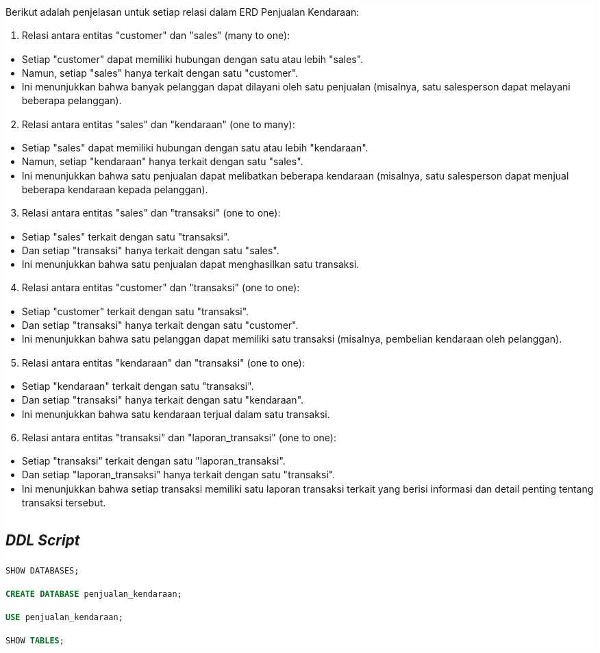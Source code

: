 Berikut adalah penjelasan untuk setiap relasi dalam ERD Penjualan Kendaraan:

1. Relasi antara entitas "customer" dan "sales" (many to one):

- Setiap "customer" dapat memiliki hubungan dengan satu atau lebih "sales".
- Namun, setiap "sales" hanya terkait dengan satu "customer".
- Ini menunjukkan bahwa banyak pelanggan dapat dilayani oleh satu penjualan (misalnya, satu salesperson dapat melayani beberapa pelanggan).

2. Relasi antara entitas "sales" dan "kendaraan" (one to many):

- Setiap "sales" dapat memiliki hubungan dengan satu atau lebih "kendaraan".
- Namun, setiap "kendaraan" hanya terkait dengan satu "sales".
- Ini menunjukkan bahwa satu penjualan dapat melibatkan beberapa kendaraan (misalnya, satu salesperson dapat menjual beberapa kendaraan kepada pelanggan).

3. Relasi antara entitas "sales" dan "transaksi" (one to one):

- Setiap "sales" terkait dengan satu "transaksi".
- Dan setiap "transaksi" hanya terkait dengan satu "sales".
- Ini menunjukkan bahwa satu penjualan dapat menghasilkan satu transaksi.

4. Relasi antara entitas "customer" dan "transaksi" (one to one):

- Setiap "customer" terkait dengan satu "transaksi".
- Dan setiap "transaksi" hanya terkait dengan satu "customer".
- Ini menunjukkan bahwa satu pelanggan dapat memiliki satu transaksi (misalnya, pembelian kendaraan oleh pelanggan).

5. Relasi antara entitas "kendaraan" dan "transaksi" (one to one):

- Setiap "kendaraan" terkait dengan satu "transaksi".
- Dan setiap "transaksi" hanya terkait dengan satu "kendaraan".
- Ini menunjukkan bahwa satu kendaraan terjual dalam satu transaksi.

6. Relasi antara entitas "transaksi" dan "laporan_transaksi" (one to one):

- Setiap "transaksi" terkait dengan satu "laporan_transaksi".
- Dan setiap "laporan_transaksi" hanya terkait dengan satu "transaksi".
- Ini menunjukkan bahwa setiap transaksi memiliki satu laporan transaksi terkait yang berisi informasi dan detail penting tentang transaksi tersebut.

## _DDL Script_

```sql
SHOW DATABASES;
```

```sql
CREATE DATABASE penjualan_kendaraan;
```

```sql
USE penjualan_kendaraan;
```

```sql
SHOW TABLES;
```
